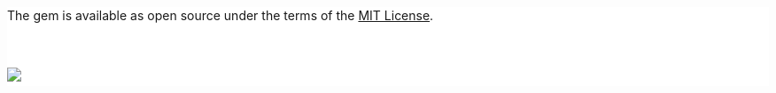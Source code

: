 The gem is available as open source under the terms of the [MIT License](https://opensource.org/licenses/MIT).

<br>

[<img src="https://github.com/igorkasyanchuk/rails_time_travel/blob/main/docs/more_gems.png?raw=true"
/>](https://www.railsjazz.com/?utm_source=github&utm_medium=bottom&utm_campaign=active_storage_validations)
